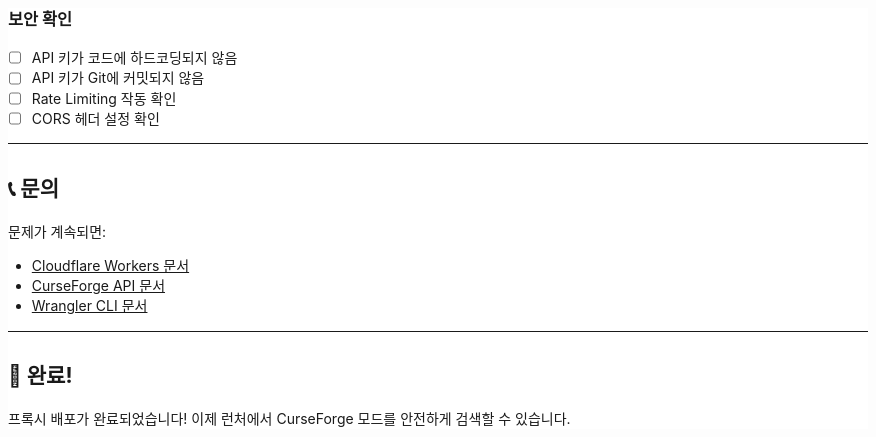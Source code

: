 ### 보안 확인
- [ ] API 키가 코드에 하드코딩되지 않음
- [ ] API 키가 Git에 커밋되지 않음
- [ ] Rate Limiting 작동 확인
- [ ] CORS 헤더 설정 확인

---

## 📞 문의

문제가 계속되면:
- [Cloudflare Workers 문서](https://developers.cloudflare.com/workers/)
- [CurseForge API 문서](https://docs.curseforge.com/)
- [Wrangler CLI 문서](https://developers.cloudflare.com/workers/wrangler/)

---

## 🎉 완료!

프록시 배포가 완료되었습니다! 이제 런처에서 CurseForge 모드를 안전하게 검색할 수 있습니다.
